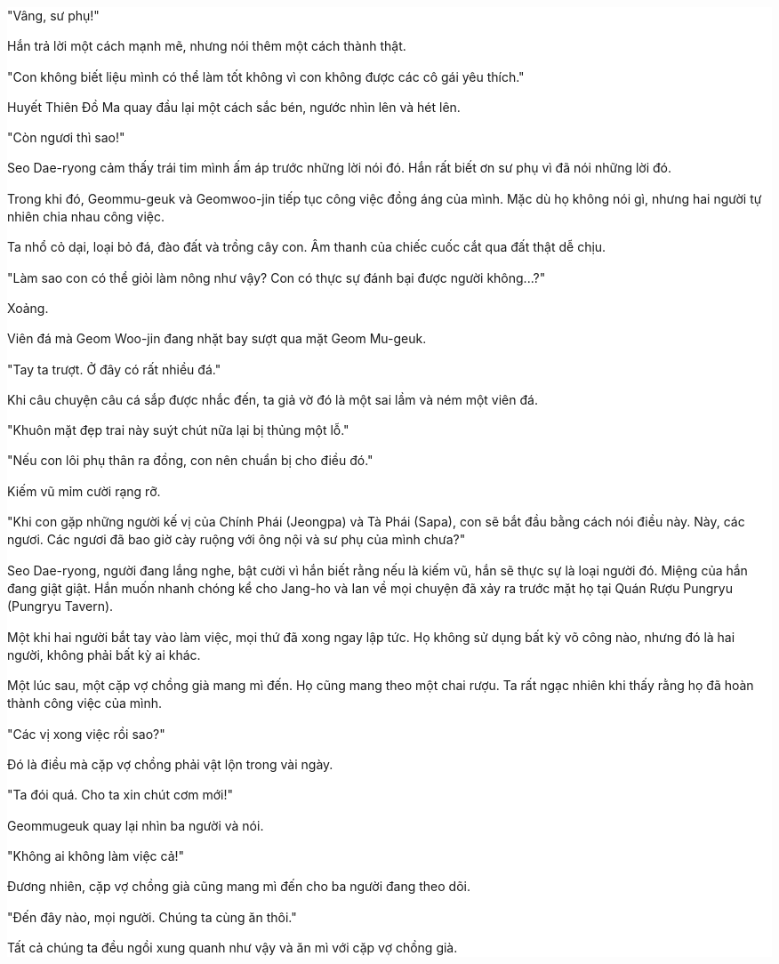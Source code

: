 "Vâng, sư phụ!"

Hắn trả lời một cách mạnh mẽ, nhưng nói thêm một cách thành thật.

"Con không biết liệu mình có thể làm tốt không vì con không được các cô gái yêu thích."

Huyết Thiên Đồ Ma quay đầu lại một cách sắc bén, ngước nhìn lên và hét lên.

"Còn ngươi thì sao!"

Seo Dae-ryong cảm thấy trái tim mình ấm áp trước những lời nói đó. Hắn rất biết ơn sư phụ vì đã nói những lời đó.

Trong khi đó, Geommu-geuk và Geomwoo-jin tiếp tục công việc đồng áng của mình. Mặc dù họ không nói gì, nhưng hai người tự nhiên chia nhau công việc.

Ta nhổ cỏ dại, loại bỏ đá, đào đất và trồng cây con. Âm thanh của chiếc cuốc cắt qua đất thật dễ chịu.

"Làm sao con có thể giỏi làm nông như vậy? Con có thực sự đánh bại được người không...?"

Xoảng.

Viên đá mà Geom Woo-jin đang nhặt bay sượt qua mặt Geom Mu-geuk.

"Tay ta trượt. Ở đây có rất nhiều đá."

Khi câu chuyện câu cá sắp được nhắc đến, ta giả vờ đó là một sai lầm và ném một viên đá.

"Khuôn mặt đẹp trai này suýt chút nữa lại bị thủng một lỗ."

"Nếu con lôi phụ thân ra đồng, con nên chuẩn bị cho điều đó."

Kiếm vũ mỉm cười rạng rỡ.

"Khi con gặp những người kế vị của Chính Phái (Jeongpa) và Tà Phái (Sapa), con sẽ bắt đầu bằng cách nói điều này. Này, các ngươi. Các ngươi đã bao giờ cày ruộng với ông nội và sư phụ của mình chưa?"

Seo Dae-ryong, người đang lắng nghe, bật cười vì hắn biết rằng nếu là kiếm vũ, hắn sẽ thực sự là loại người đó. Miệng của hắn đang giật giật. Hắn muốn nhanh chóng kể cho Jang-ho và Ian về mọi chuyện đã xảy ra trước mặt họ tại Quán Rượu Pungryu (Pungryu Tavern).

Một khi hai người bắt tay vào làm việc, mọi thứ đã xong ngay lập tức. Họ không sử dụng bất kỳ võ công nào, nhưng đó là hai người, không phải bất kỳ ai khác.

Một lúc sau, một cặp vợ chồng già mang mì đến. Họ cũng mang theo một chai rượu. Ta rất ngạc nhiên khi thấy rằng họ đã hoàn thành công việc của mình.

"Các vị xong việc rồi sao?"

Đó là điều mà cặp vợ chồng phải vật lộn trong vài ngày.

"Ta đói quá. Cho ta xin chút cơm mới!"

Geommugeuk quay lại nhìn ba người và nói.

"Không ai không làm việc cả!"

Đương nhiên, cặp vợ chồng già cũng mang mì đến cho ba người đang theo dõi.

"Đến đây nào, mọi người. Chúng ta cùng ăn thôi."

Tất cả chúng ta đều ngồi xung quanh như vậy và ăn mì với cặp vợ chồng già.
